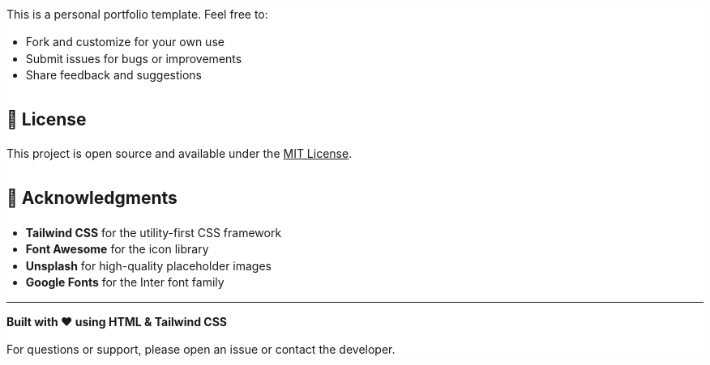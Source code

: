 This is a personal portfolio template. Feel free to:
- Fork and customize for your own use
- Submit issues for bugs or improvements
- Share feedback and suggestions

## 📄 License

This project is open source and available under the [MIT License](LICENSE).

## 🙏 Acknowledgments

- **Tailwind CSS** for the utility-first CSS framework
- **Font Awesome** for the icon library
- **Unsplash** for high-quality placeholder images
- **Google Fonts** for the Inter font family

---

**Built with ❤️ using HTML & Tailwind CSS**

For questions or support, please open an issue or contact the developer.
